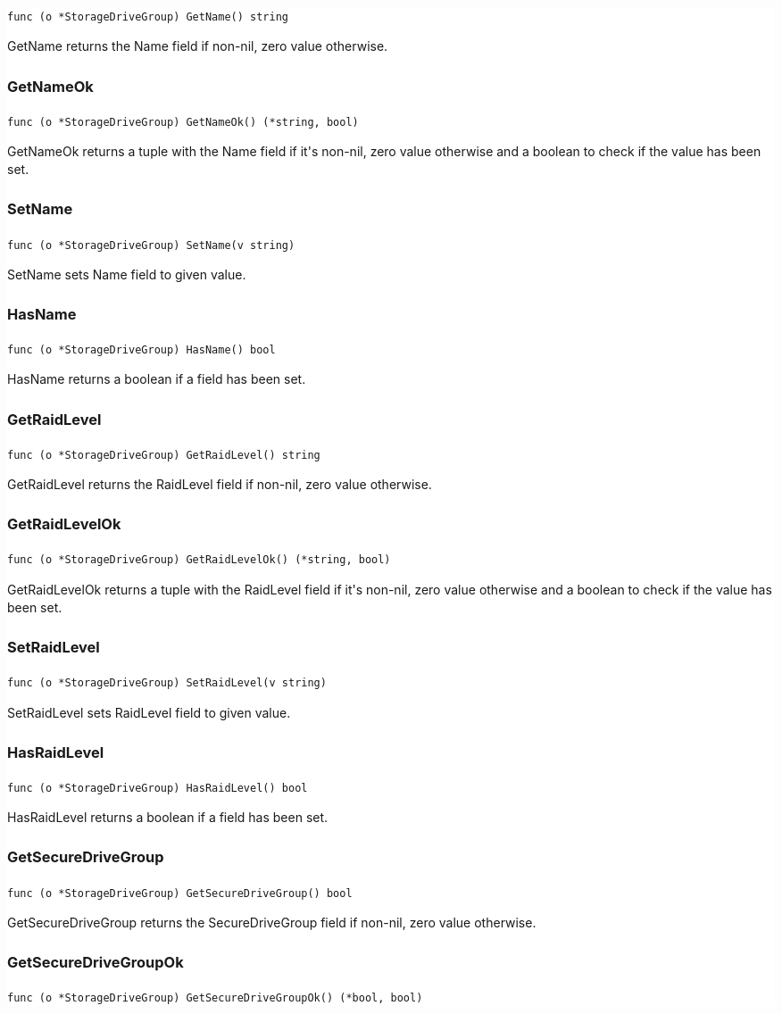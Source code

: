 `func (o *StorageDriveGroup) GetName() string`

GetName returns the Name field if non-nil, zero value otherwise.

### GetNameOk

`func (o *StorageDriveGroup) GetNameOk() (*string, bool)`

GetNameOk returns a tuple with the Name field if it's non-nil, zero value otherwise
and a boolean to check if the value has been set.

### SetName

`func (o *StorageDriveGroup) SetName(v string)`

SetName sets Name field to given value.

### HasName

`func (o *StorageDriveGroup) HasName() bool`

HasName returns a boolean if a field has been set.

### GetRaidLevel

`func (o *StorageDriveGroup) GetRaidLevel() string`

GetRaidLevel returns the RaidLevel field if non-nil, zero value otherwise.

### GetRaidLevelOk

`func (o *StorageDriveGroup) GetRaidLevelOk() (*string, bool)`

GetRaidLevelOk returns a tuple with the RaidLevel field if it's non-nil, zero value otherwise
and a boolean to check if the value has been set.

### SetRaidLevel

`func (o *StorageDriveGroup) SetRaidLevel(v string)`

SetRaidLevel sets RaidLevel field to given value.

### HasRaidLevel

`func (o *StorageDriveGroup) HasRaidLevel() bool`

HasRaidLevel returns a boolean if a field has been set.

### GetSecureDriveGroup

`func (o *StorageDriveGroup) GetSecureDriveGroup() bool`

GetSecureDriveGroup returns the SecureDriveGroup field if non-nil, zero value otherwise.

### GetSecureDriveGroupOk

`func (o *StorageDriveGroup) GetSecureDriveGroupOk() (*bool, bool)`
